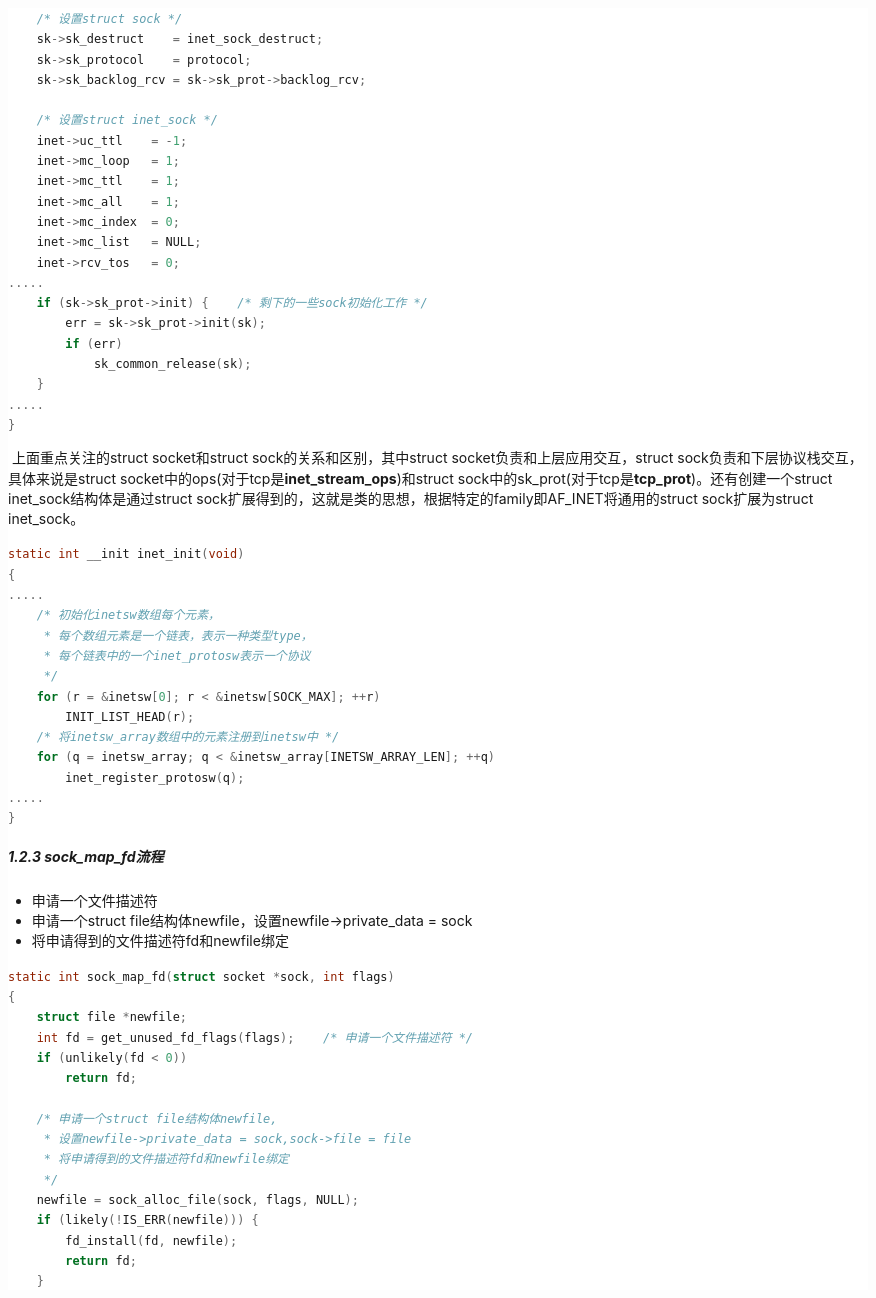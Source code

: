 ```c
    /* 设置struct sock */
	sk->sk_destruct	   = inet_sock_destruct;
	sk->sk_protocol	   = protocol;
	sk->sk_backlog_rcv = sk->sk_prot->backlog_rcv;

    /* 设置struct inet_sock */
	inet->uc_ttl	= -1;
	inet->mc_loop	= 1;
	inet->mc_ttl	= 1;
	inet->mc_all	= 1;
	inet->mc_index	= 0;
	inet->mc_list	= NULL;
	inet->rcv_tos	= 0;
.....
	if (sk->sk_prot->init) {	/* 剩下的一些sock初始化工作 */
		err = sk->sk_prot->init(sk);
		if (err)
			sk_common_release(sk);
	}
.....
}
```
​		上面重点关注的struct socket和struct sock的关系和区别，其中struct socket负责和上层应用交互，struct sock负责和下层协议栈交互，具体来说是struct socket中的ops(对于tcp是**inet_stream_ops**)和struct sock中的sk_prot(对于tcp是**tcp_prot**)。还有创建一个struct inet_sock结构体是通过struct sock扩展得到的，这就是类的思想，根据特定的family即AF_INET将通用的struct sock扩展为struct inet_sock。
```c
static int __init inet_init(void)
{	
.....
	/* 初始化inetsw数组每个元素，
     * 每个数组元素是一个链表，表示一种类型type，
     * 每个链表中的一个inet_protosw表示一个协议
     */
	for (r = &inetsw[0]; r < &inetsw[SOCK_MAX]; ++r)
		INIT_LIST_HEAD(r);
	/* 将inetsw_array数组中的元素注册到inetsw中 */
	for (q = inetsw_array; q < &inetsw_array[INETSW_ARRAY_LEN]; ++q)
		inet_register_protosw(q);
.....
}    
```

##### 1.2.3 sock_map_fd流程

- 申请一个文件描述符
- 申请一个struct file结构体newfile，设置newfile->private_data = sock
- 将申请得到的文件描述符fd和newfile绑定

```c
static int sock_map_fd(struct socket *sock, int flags)
{
	struct file *newfile;
	int fd = get_unused_fd_flags(flags);	/* 申请一个文件描述符 */
	if (unlikely(fd < 0))
		return fd;

	/* 申请一个struct file结构体newfile,
     * 设置newfile->private_data = sock,sock->file = file
     * 将申请得到的文件描述符fd和newfile绑定
	 */
	newfile = sock_alloc_file(sock, flags, NULL);
	if (likely(!IS_ERR(newfile))) {
		fd_install(fd, newfile);	
		return fd;
	}
```